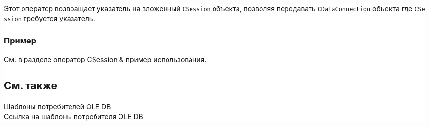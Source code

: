 Этот оператор возвращает указатель на вложенный `CSession` объекта, позволяя передавать `CDataConnection` объекта где `CSession` требуется указатель.

### <a name="example"></a>Пример

См. в разделе [оператор CSession &](../../data/oledb/cdataconnection-operator-csession-amp.md) пример использования.

## <a name="see-also"></a>См. также

[Шаблоны потребителей OLE DB](../../data/oledb/ole-db-consumer-templates-cpp.md)<br/>
[Ссылка на шаблоны потребителя OLE DB](../../data/oledb/ole-db-consumer-templates-reference.md)